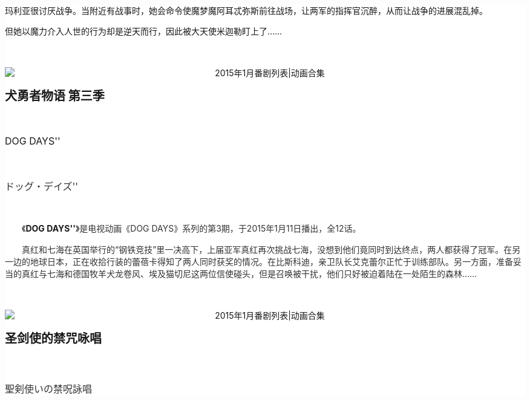 玛利亚很讨厌战争。当附近有战事时，她会命令使魔梦魔阿耳忒弥斯前往战场，让两军的指挥官沉醉，从而让战争的进展混乱掉。

但她以魔力介入人世的行为却是逆天而行，因此被大天使米迦勒盯上了……

</div></td>
</tr>
<tr>
<td style="margin: 0px; padding-top: 2px; padding-bottom: 2px; line-height: 22px; border-color: #e6e6e6; box-sizing: border-box; vertical-align: middle; word-break: break-all;" align="center" valign="middle" width="330">
<div>

&nbsp;
<p style="text-align: center;"><img style="display: block; margin-left: auto; margin-right: auto; width: 100%; height: auto;" src="https://2cy.202588.cn//wp-content/uploads/2024/12/20241227_676e583b0956b.webp" alt="2015年1月番剧列表|动画合集" /></p>
<strong><span style="font-size: 20px;">犬勇者物语 第三季</span></strong>

&nbsp;

<span style="font-size: 16px;">DOG DAYS''</span>

<span style="font-size: 16px;"> </span>

<span style="font-size: 16px;"><span style="color: #333333; background-color: #ffffff; font-size: 16px;">ドッグ・デイズ''</span></span>

</div></td>
<td style="margin: 0px; padding-top: 2px; padding-bottom: 2px; line-height: 22px; border-color: #e6e6e6; box-sizing: border-box; vertical-align: middle; word-break: break-all;" colspan="1" rowspan="1" align="center" valign="null" width="260">
<div>

&nbsp;
<p style="white-space: normal; text-indent: 2em; text-align: left;">《<strong>DOG DAYS''</strong>》<span style="color: #333333; background-color: #ffffff;">是电视动画《DOG DAYS》系列的第3期，<span style="text-align: -webkit-center;">于2015年1月11日播出，全12话。</span></span></p>
<p style="white-space: normal; text-indent: 2em; text-align: left;"><span style="color: #333333; background-color: #ffffff;"><span style="color: #333333; background-color: #ffffff;">真红和七海在英国举行的“钢铁竞技”里一决高下，上届亚军真红再次挑战七海，没想到他们竟同时到达终点，两人都获得了冠军。在另一边的地球日本，正在收拾行装的蕾蓓卡得知了两人同时获奖的情况。在比斯科迪，亲卫队长艾克蕾尔正忙于训练部队。另一方面，准备妥当的真红与七海和德国牧羊犬龙卷风、埃及猫切尼这两位信使碰头，但是召唤被干扰，他们只好被迫着陆在一处陌生的森林……</span></span></p>

</div></td>
</tr>
<tr>
<td style="margin: 0px; padding-top: 2px; padding-bottom: 2px; line-height: 22px; border-color: #e6e6e6; box-sizing: border-box; vertical-align: middle; word-break: break-all;" align="center" valign="middle" width="330">
<div>

&nbsp;
<p style="text-align: center;"><img style="display: block; margin-left: auto; margin-right: auto; width: 100%; height: auto;" src="https://2cy.202588.cn//wp-content/uploads/2024/12/20241227_676e583b92a14.webp" alt="2015年1月番剧列表|动画合集" /></p>
<span style="font-size: 20px;"><strong>圣剑使的禁咒咏唱</strong></span>

<span style="font-size: 20px;"><strong> </strong></span>

<span style="font-size: 16px;"><span style="color: #333333; background-color: #ffffff;">聖剣使いの禁呪詠唱</span></span>
